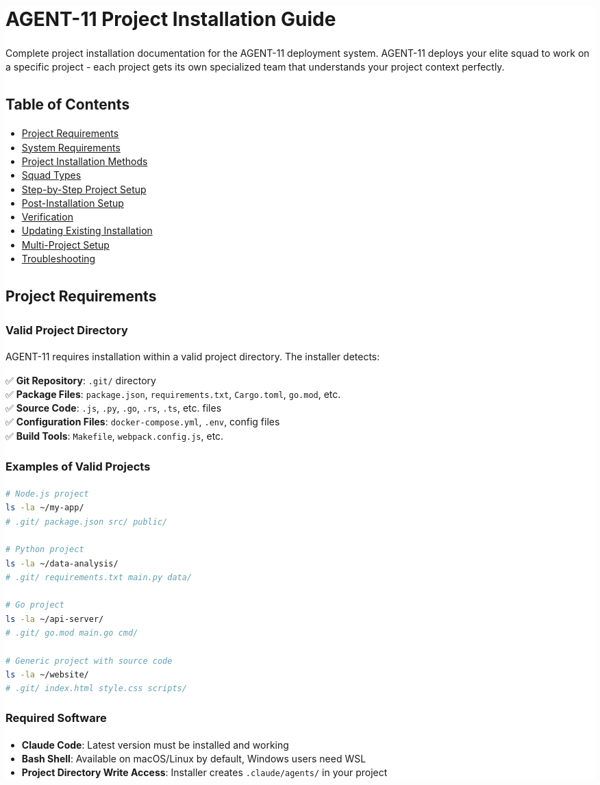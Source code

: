 # AGENT-11 Project Installation Guide

Complete project installation documentation for the AGENT-11 deployment system. AGENT-11 deploys your elite squad to work on a specific project - each project gets its own specialized team that understands your project context perfectly.

## Table of Contents

- [Project Requirements](#project-requirements)
- [System Requirements](#system-requirements)
- [Project Installation Methods](#project-installation-methods)
- [Squad Types](#squad-types)
- [Step-by-Step Project Setup](#step-by-step-project-setup)
- [Post-Installation Setup](#post-installation-setup)
- [Verification](#verification)
- [Updating Existing Installation](#updating-existing-installation)
- [Multi-Project Setup](#multi-project-setup)
- [Troubleshooting](#troubleshooting)

## Project Requirements

### Valid Project Directory
AGENT-11 requires installation within a valid project directory. The installer detects:

✅ **Git Repository**: `.git/` directory  
✅ **Package Files**: `package.json`, `requirements.txt`, `Cargo.toml`, `go.mod`, etc.  
✅ **Source Code**: `.js`, `.py`, `.go`, `.rs`, `.ts`, etc. files  
✅ **Configuration Files**: `docker-compose.yml`, `.env`, config files  
✅ **Build Tools**: `Makefile`, `webpack.config.js`, etc.

### Examples of Valid Projects
```bash
# Node.js project
ls -la ~/my-app/
# .git/ package.json src/ public/

# Python project  
ls -la ~/data-analysis/
# .git/ requirements.txt main.py data/

# Go project
ls -la ~/api-server/
# .git/ go.mod main.go cmd/

# Generic project with source code
ls -la ~/website/
# .git/ index.html style.css scripts/
```

### Required Software
- **Claude Code**: Latest version must be installed and working
- **Bash Shell**: Available on macOS/Linux by default, Windows users need WSL
- **Project Directory Write Access**: Installer creates `.claude/agents/` in your project
